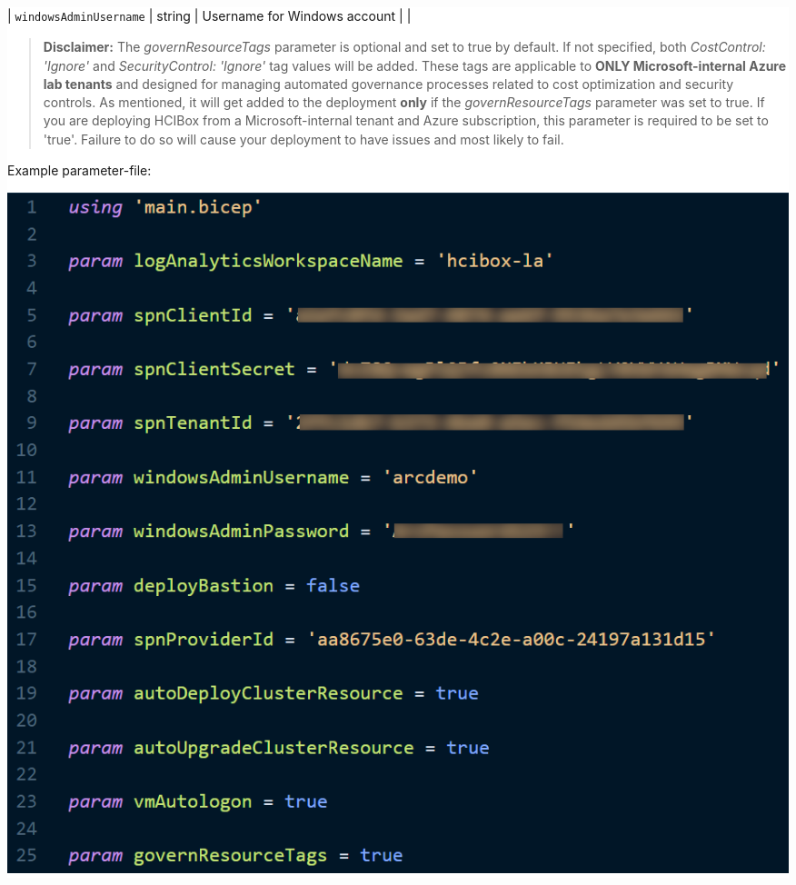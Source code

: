 | `windowsAdminUsername` | string | Username for Windows account |  |

  > **Disclaimer:** The *governResourceTags* parameter is optional and set to true by default. If not specified, both *CostControl: 'Ignore'* and *SecurityControl: 'Ignore'* tag values will be added. These tags are applicable to **ONLY Microsoft-internal Azure lab tenants** and designed for managing automated governance processes related to cost optimization and security controls. As mentioned, it will get added to the deployment **only** if the *governResourceTags* parameter was set to true. If you are deploying HCIBox from a Microsoft-internal tenant and Azure subscription, this parameter is required to be set to 'true'. Failure to do so will cause your deployment to have issues and most likely to fail.

Example parameter-file:

![Screenshot showing example parameters](./parameters_bicep.png)

